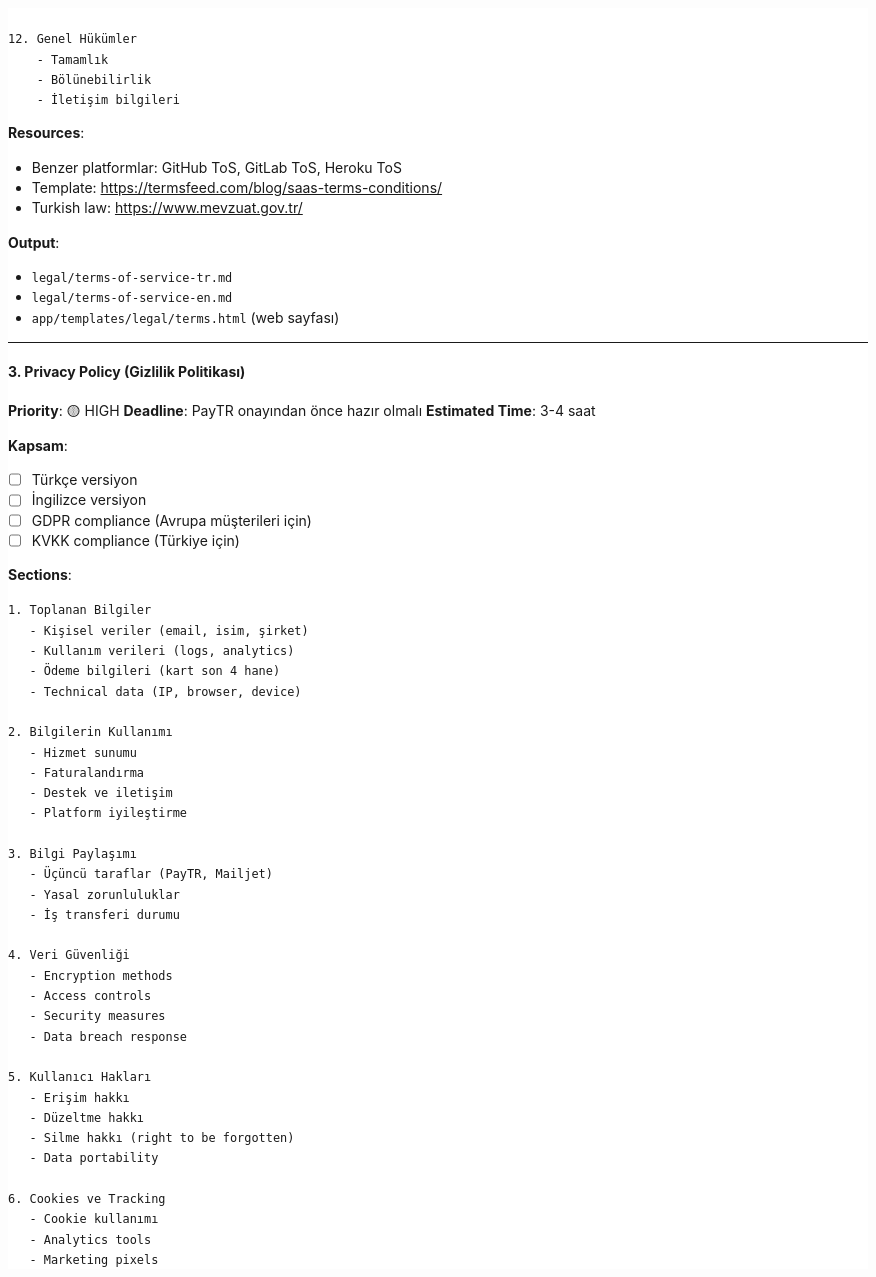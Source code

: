 ```

12. Genel Hükümler
    - Tamamlık
    - Bölünebilirlik
    - İletişim bilgileri
```

**Resources**:
- Benzer platformlar: GitHub ToS, GitLab ToS, Heroku ToS
- Template: https://termsfeed.com/blog/saas-terms-conditions/
- Turkish law: https://www.mevzuat.gov.tr/

**Output**:
- `legal/terms-of-service-tr.md`
- `legal/terms-of-service-en.md`
- `app/templates/legal/terms.html` (web sayfası)

---

#### 3. Privacy Policy (Gizlilik Politikası)
**Priority**: 🟡 HIGH
**Deadline**: PayTR onayından önce hazır olmalı
**Estimated Time**: 3-4 saat

**Kapsam**:
- [ ] Türkçe versiyon
- [ ] İngilizce versiyon
- [ ] GDPR compliance (Avrupa müşterileri için)
- [ ] KVKK compliance (Türkiye için)

**Sections**:
```
1. Toplanan Bilgiler
   - Kişisel veriler (email, isim, şirket)
   - Kullanım verileri (logs, analytics)
   - Ödeme bilgileri (kart son 4 hane)
   - Technical data (IP, browser, device)

2. Bilgilerin Kullanımı
   - Hizmet sunumu
   - Faturalandırma
   - Destek ve iletişim
   - Platform iyileştirme

3. Bilgi Paylaşımı
   - Üçüncü taraflar (PayTR, Mailjet)
   - Yasal zorunluluklar
   - İş transferi durumu

4. Veri Güvenliği
   - Encryption methods
   - Access controls
   - Security measures
   - Data breach response

5. Kullanıcı Hakları
   - Erişim hakkı
   - Düzeltme hakkı
   - Silme hakkı (right to be forgotten)
   - Data portability

6. Cookies ve Tracking
   - Cookie kullanımı
   - Analytics tools
   - Marketing pixels
```